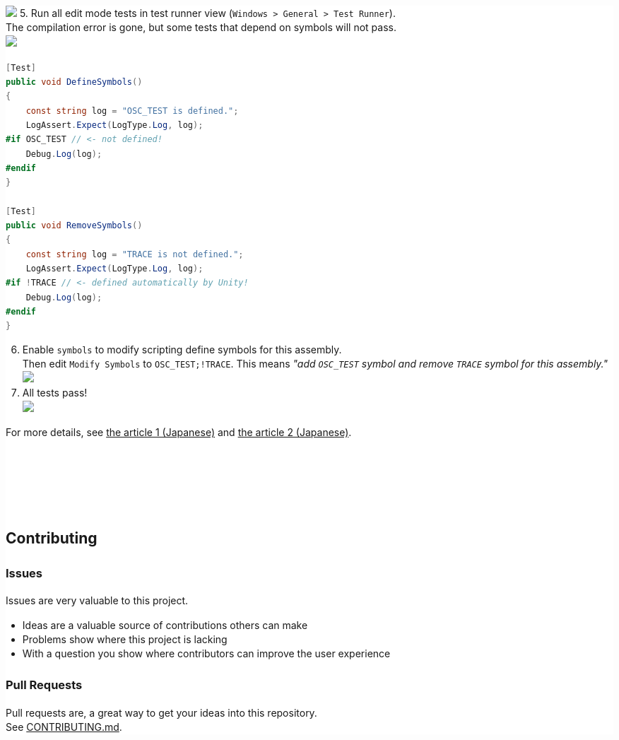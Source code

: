 ![](https://user-images.githubusercontent.com/12690315/71837979-255d0880-30fb-11ea-99bc-3bb96b77cfa6.gif)
5. Run all edit mode tests in test runner view (`Windows > General > Test Runner`).  
The compilation error is gone, but some tests that depend on symbols will not pass.  
![](https://user-images.githubusercontent.com/12690315/71838489-483bec80-30fc-11ea-9af4-83e2ddd7d894.png)
```cs
[Test]
public void DefineSymbols()
{
    const string log = "OSC_TEST is defined.";
    LogAssert.Expect(LogType.Log, log);
#if OSC_TEST // <- not defined!
    Debug.Log(log);
#endif
}

[Test]
public void RemoveSymbols()
{
    const string log = "TRACE is not defined.";
    LogAssert.Expect(LogType.Log, log);
#if !TRACE // <- defined automatically by Unity!
    Debug.Log(log);
#endif
}
```
6. Enable `symbols` to modify scripting define symbols for this assembly.  
Then edit `Modify Symbols` to `OSC_TEST;!TRACE`. This means *"add `OSC_TEST` symbol and remove `TRACE` symbol for this assembly."*  
![](https://user-images.githubusercontent.com/12690315/71839029-9a314200-30fd-11ea-8596-d1a6ea188741.png)
1. All tests pass!  
![](https://user-images.githubusercontent.com/12690315/71839100-c2b93c00-30fd-11ea-86a7-a2f1aac0a4cc.png)

For more details, see [the article 1 (Japanese)](https://qiita.com/mob-sakai/items/f3bbc0c45abc31ea7ac0) and [the article 2 (Japanese)](https://qiita.com/mob-sakai/items/a24780d68a6133be338f).



<br><br><br><br>
## Contributing

### Issues

Issues are very valuable to this project.

- Ideas are a valuable source of contributions others can make
- Problems show where this project is lacking
- With a question you show where contributors can improve the user experience

### Pull Requests

Pull requests are, a great way to get your ideas into this repository.  
See [CONTRIBUTING.md](/../../blob/develop/CONTRIBUTING.md).
